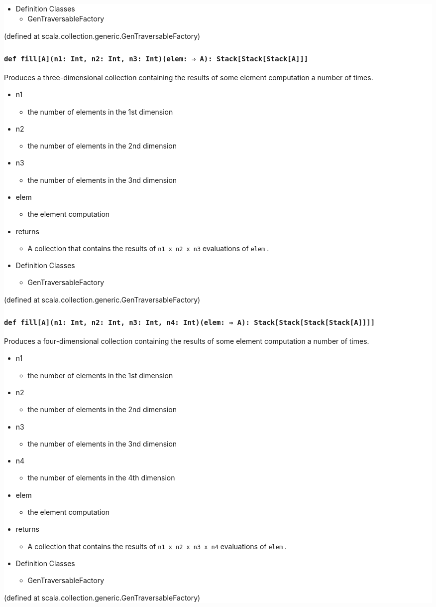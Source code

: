 * Definition Classes
  * GenTraversableFactory

(defined at scala.collection.generic.GenTraversableFactory)


### `def fill[A](n1: Int, n2: Int, n3: Int)(elem: ⇒ A): Stack[Stack[Stack[A]]]` ###

Produces a three-dimensional collection containing the results of some element
computation a number of times.

* n1
  * the number of elements in the 1st dimension
* n2
  * the number of elements in the 2nd dimension
* n3
  * the number of elements in the 3nd dimension
* elem
  * the element computation
* returns
  * A collection that contains the results of `n1 x n2 x n3` evaluations of
     `elem` .

* Definition Classes
  * GenTraversableFactory

(defined at scala.collection.generic.GenTraversableFactory)


### `def fill[A](n1: Int, n2: Int, n3: Int, n4: Int)(elem: ⇒ A): Stack[Stack[Stack[Stack[A]]]]` ###

Produces a four-dimensional collection containing the results of some element
computation a number of times.

* n1
  * the number of elements in the 1st dimension
* n2
  * the number of elements in the 2nd dimension
* n3
  * the number of elements in the 3nd dimension
* n4
  * the number of elements in the 4th dimension
* elem
  * the element computation
* returns
  * A collection that contains the results of `n1 x n2 x n3 x n4` evaluations of
     `elem` .

* Definition Classes
  * GenTraversableFactory

(defined at scala.collection.generic.GenTraversableFactory)

